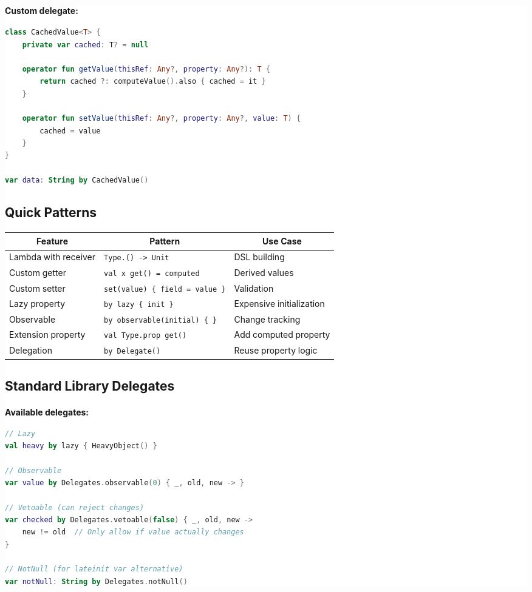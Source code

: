 **Custom delegate:**
```kotlin
class CachedValue<T> {
    private var cached: T? = null
    
    operator fun getValue(thisRef: Any?, property: Any?): T {
        return cached ?: computeValue().also { cached = it }
    }
    
    operator fun setValue(thisRef: Any?, property: Any?, value: T) {
        cached = value
    }
}

var data: String by CachedValue()
```

## Quick Patterns

| Feature | Pattern | Use Case |
|---------|---------|----------|
| Lambda with receiver | `Type.() -> Unit` | DSL building |
| Custom getter | `val x get() = computed` | Derived values |
| Custom setter | `set(value) { field = value }` | Validation |
| Lazy property | `by lazy { init }` | Expensive initialization |
| Observable | `by observable(initial) { }` | Change tracking |
| Extension property | `val Type.prop get()` | Add computed property |
| Delegation | `by Delegate()` | Reuse property logic |

## Standard Library Delegates

**Available delegates:**
```kotlin
// Lazy
val heavy by lazy { HeavyObject() }

// Observable
var value by Delegates.observable(0) { _, old, new -> }

// Vetoable (can reject changes)
var checked by Delegates.vetoable(false) { _, old, new ->
    new != old  // Only allow if value actually changes
}

// NotNull (for lateinit var alternative)
var notNull: String by Delegates.notNull()
```
